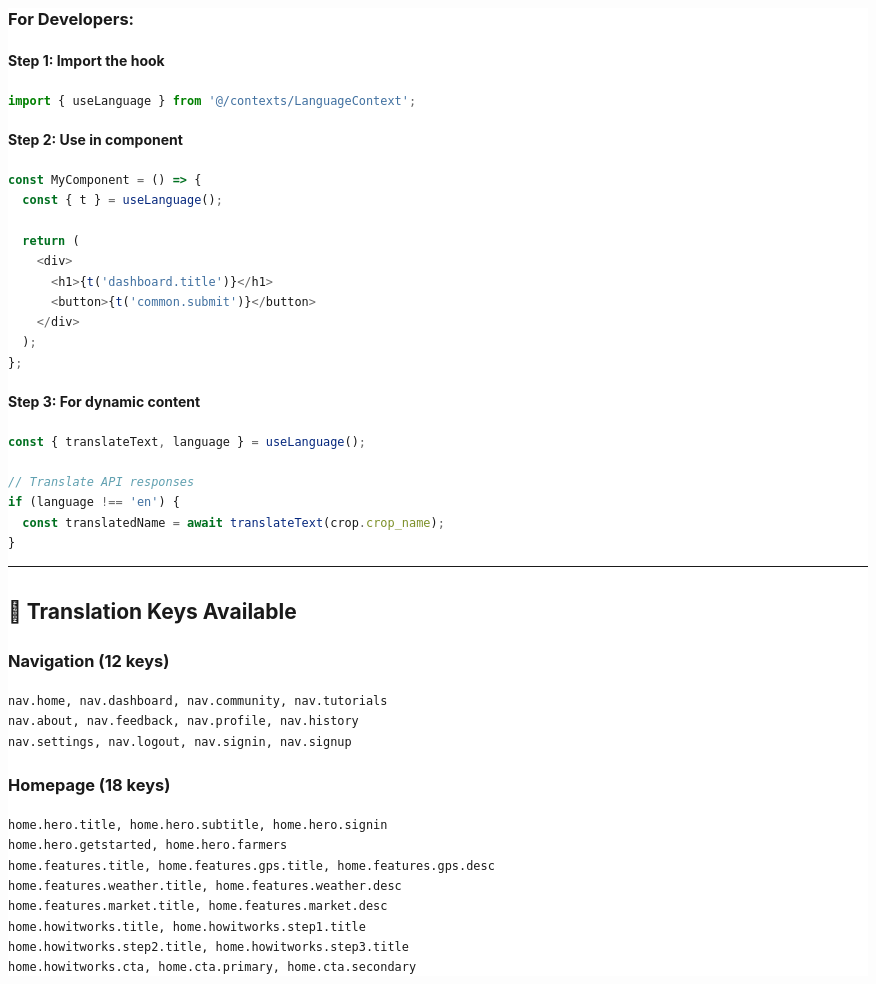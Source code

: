 ### **For Developers:**

#### **Step 1: Import the hook**
```typescript
import { useLanguage } from '@/contexts/LanguageContext';
```

#### **Step 2: Use in component**
```typescript
const MyComponent = () => {
  const { t } = useLanguage();
  
  return (
    <div>
      <h1>{t('dashboard.title')}</h1>
      <button>{t('common.submit')}</button>
    </div>
  );
};
```

#### **Step 3: For dynamic content**
```typescript
const { translateText, language } = useLanguage();

// Translate API responses
if (language !== 'en') {
  const translatedName = await translateText(crop.crop_name);
}
```

---

## 📝 **Translation Keys Available**

### **Navigation (12 keys)**
```
nav.home, nav.dashboard, nav.community, nav.tutorials
nav.about, nav.feedback, nav.profile, nav.history
nav.settings, nav.logout, nav.signin, nav.signup
```

### **Homepage (18 keys)**
```
home.hero.title, home.hero.subtitle, home.hero.signin
home.hero.getstarted, home.hero.farmers
home.features.title, home.features.gps.title, home.features.gps.desc
home.features.weather.title, home.features.weather.desc
home.features.market.title, home.features.market.desc
home.howitworks.title, home.howitworks.step1.title
home.howitworks.step2.title, home.howitworks.step3.title
home.howitworks.cta, home.cta.primary, home.cta.secondary
```
